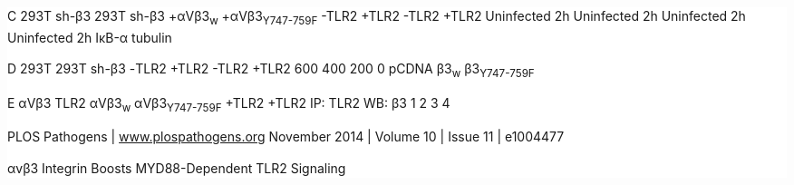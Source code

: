 C
293T sh-β3
293T sh-β3
+αVβ3<sub>w</sub>
+αVβ3<sub>Y747-759F</sub>
-TLR2
+TLR2
-TLR2
+TLR2
Uninfected
2h
Uninfected
2h
Uninfected
2h
Uninfected
2h
IκB-α
tubulin

D
293T
293T sh-β3
-TLR2
+TLR2
-TLR2
+TLR2
600
400
200
0
pCDNA
β3<sub>w</sub>
β3<sub>Y747-759F</sub>

E
αVβ3
TLR2
αVβ3<sub>w</sub>
αVβ3<sub>Y747-759F</sub>
+TLR2
+TLR2
IP: TLR2
WB: β3
1
2
3
4

PLOS Pathogens | www.plospathogens.org
November 2014 | Volume 10 | Issue 11 | e1004477

αvβ3 Integrin Boosts MYD88-Dependent TLR2 Signaling
